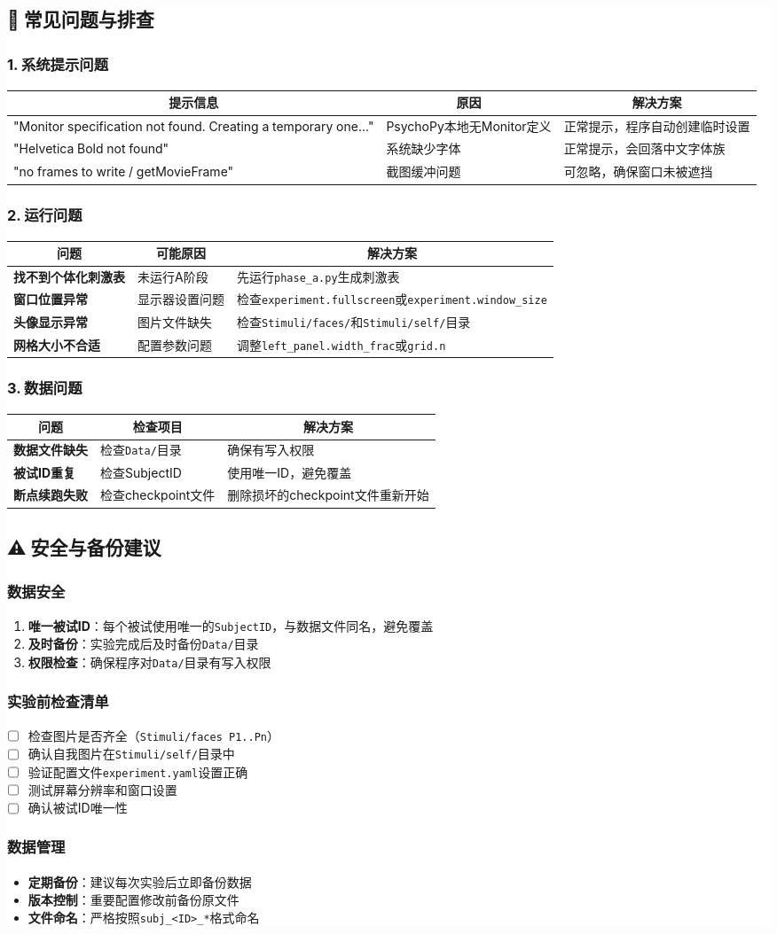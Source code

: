 ## 🔧 常见问题与排查

### 1. 系统提示问题

| 提示信息 | 原因 | 解决方案 |
|----------|------|----------|
| "Monitor specification not found. Creating a temporary one…" | PsychoPy本地无Monitor定义 | 正常提示，程序自动创建临时设置 |
| "Helvetica Bold not found" | 系统缺少字体 | 正常提示，会回落中文字体族 |
| "no frames to write / getMovieFrame" | 截图缓冲问题 | 可忽略，确保窗口未被遮挡 |

### 2. 运行问题

| 问题 | 可能原因 | 解决方案 |
|------|----------|----------|
| **找不到个体化刺激表** | 未运行A阶段 | 先运行`phase_a.py`生成刺激表 |
| **窗口位置异常** | 显示器设置问题 | 检查`experiment.fullscreen`或`experiment.window_size` |
| **头像显示异常** | 图片文件缺失 | 检查`Stimuli/faces/`和`Stimuli/self/`目录 |
| **网格大小不合适** | 配置参数问题 | 调整`left_panel.width_frac`或`grid.n` |

### 3. 数据问题

| 问题 | 检查项目 | 解决方案 |
|------|----------|----------|
| **数据文件缺失** | 检查`Data/`目录 | 确保有写入权限 |
| **被试ID重复** | 检查SubjectID | 使用唯一ID，避免覆盖 |
| **断点续跑失败** | 检查checkpoint文件 | 删除损坏的checkpoint文件重新开始 |

## ⚠️ 安全与备份建议

### 数据安全
1. **唯一被试ID**：每个被试使用唯一的`SubjectID`，与数据文件同名，避免覆盖
2. **及时备份**：实验完成后及时备份`Data/`目录
3. **权限检查**：确保程序对`Data/`目录有写入权限

### 实验前检查清单
- [ ] 检查图片是否齐全（`Stimuli/faces P1..Pn`）
- [ ] 确认自我图片在`Stimuli/self/`目录中
- [ ] 验证配置文件`experiment.yaml`设置正确
- [ ] 测试屏幕分辨率和窗口设置
- [ ] 确认被试ID唯一性

### 数据管理
- **定期备份**：建议每次实验后立即备份数据
- **版本控制**：重要配置修改前备份原文件
- **文件命名**：严格按照`subj_<ID>_*`格式命名
